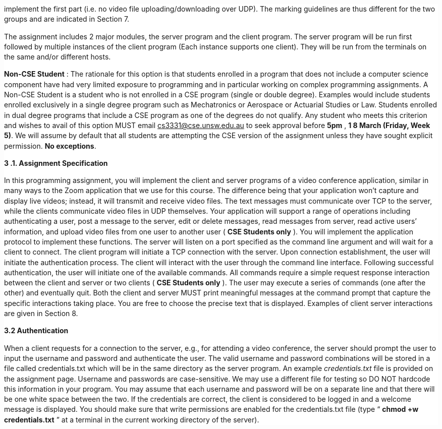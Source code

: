 implement the first part (i.e. no video file uploading/downloading over UDP). The marking guidelines
are thus different for the two groups and are indicated in Section 7.

The assignment includes 2 major modules, the server program and the client program. The server
program will be run first followed by multiple instances of the client program (Each instance supports
one client). They will be run from the terminals on the same and/or different hosts.

**Non-CSE Student** : The rationale for this option is that students enrolled in a program that does not
include a computer science component have had very limited exposure to programming and in
particular working on complex programming assignments. A Non-CSE Student is a student who is
not enrolled in a CSE program (single or double degree). Examples would include students enrolled
exclusively in a single degree program such as Mechatronics or Aerospace or Actuarial Studies or
Law. Students enrolled in dual degree programs that include a CSE program as one of the degrees do
not qualify. Any student who meets this criterion and wishes to avail of this option MUST email
cs3331@cse.unsw.edu.au to seek approval before **5pm** , **1 8 March (Friday, Week 5)**. We will
assume by default that all students are attempting the CSE version of the assignment unless they have
sought explicit permission. **No exceptions**.

**3 .1. Assignment Specification**

In this programming assignment, you will implement the client and server programs of a video
conference application, similar in many ways to the Zoom application that we use for this course.
The difference being that your application won’t capture and display live videos; instead, it will
transmit and receive video files. The text messages must communicate over TCP to the server, while
the clients communicate video files in UDP themselves. Your application will support a range of
operations including authenticating a user, post a message to the server, edit or delete messages, read
messages from server, read active users’ information, and upload video files from one user to another
user ( **CSE Students only** ). You will implement the application protocol to implement these functions.
The server will listen on a port specified as the command line argument and will wait for a client to
connect. The client program will initiate a TCP connection with the server. Upon connection
establishment, the user will initiate the authentication process. The client will interact with the user
through the command line interface. Following successful authentication, the user will initiate one of
the available commands. All commands require a simple request response interaction between the
client and server or two clients ( **CSE Students only** ). The user may execute a series of commands
(one after the other) and eventually quit. Both the client and server MUST print meaningful messages
at the command prompt that capture the specific interactions taking place. You are free to choose the
precise text that is displayed. Examples of client server interactions are given in Section 8.

**3.2 Authentication**

When a client requests for a connection to the server, e.g., for attending a video conference, the server
should prompt the user to input the username and password and authenticate the user. The valid
username and password combinations will be stored in a file called credentials.txt which will be in
the same directory as the server program. An example _credentials.txt_ file is provided on the
assignment page. Username and passwords are case-sensitive. We may use a different file for testing
so DO NOT hardcode this information in your program. You may assume that each username and
password will be on a separate line and that there will be one white space between the two. If the
credentials are correct, the client is considered to be logged in and a welcome message is displayed.
You should make sure that write permissions are enabled for the credentials.txt file (type “ **chmod +w
credentials.txt** ” at a terminal in the current working directory of the server).
